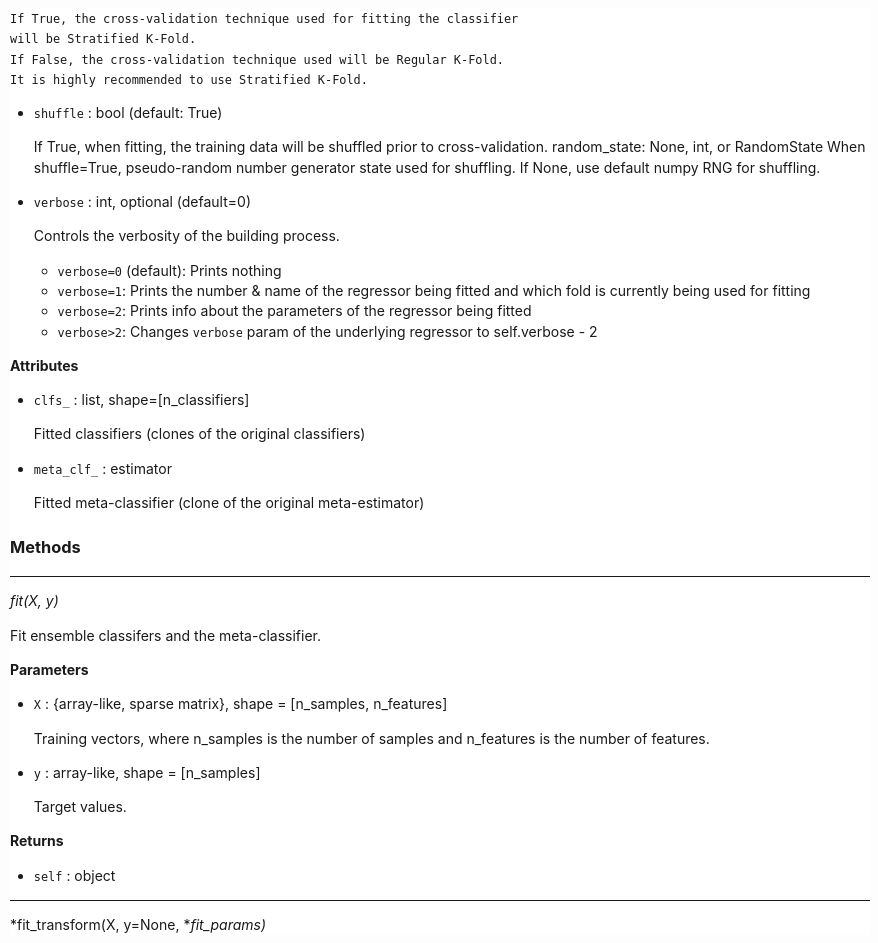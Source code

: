     If True, the cross-validation technique used for fitting the classifier
    will be Stratified K-Fold.
    If False, the cross-validation technique used will be Regular K-Fold.
    It is highly recommended to use Stratified K-Fold.

- `shuffle` : bool (default: True)

    If True, when fitting, the training data will be shuffled prior to
    cross-validation.
    random_state: None, int, or RandomState
    When shuffle=True, pseudo-random number generator state used for
    shuffling. If None, use default numpy RNG for shuffling.

- `verbose` : int, optional (default=0)

    Controls the verbosity of the building process.
    - `verbose=0` (default): Prints nothing
    - `verbose=1`: Prints the number & name of the regressor being fitted
    and which fold is currently being used for fitting
    - `verbose=2`: Prints info about the parameters of the
    regressor being fitted
    - `verbose>2`: Changes `verbose` param of the underlying regressor to
    self.verbose - 2

**Attributes**

- `clfs_` : list, shape=[n_classifiers]

    Fitted classifiers (clones of the original classifiers)

- `meta_clf_` : estimator

    Fitted meta-classifier (clone of the original meta-estimator)

### Methods

<hr>

*fit(X, y)*

Fit ensemble classifers and the meta-classifier.

**Parameters**

- `X` : {array-like, sparse matrix}, shape = [n_samples, n_features]

    Training vectors, where n_samples is the number of samples and
    n_features is the number of features.

- `y` : array-like, shape = [n_samples]

    Target values.

**Returns**

- `self` : object


<hr>

*fit_transform(X, y=None, **fit_params)*
